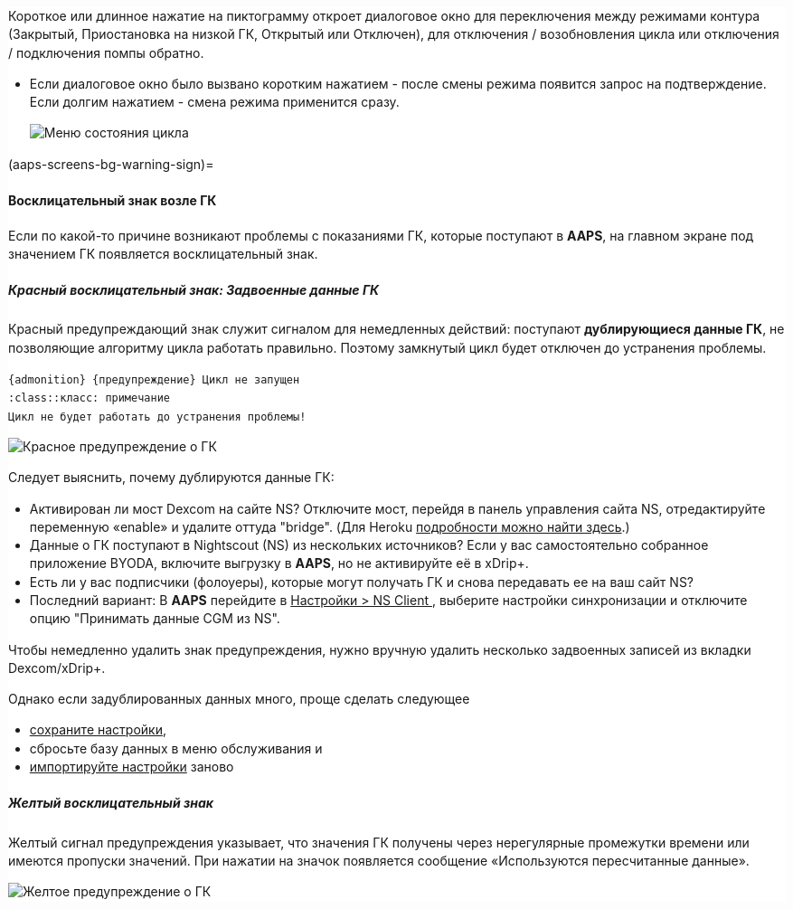Короткое или длинное нажатие на пиктограмму откроет диалоговое окно для переключения между режимами контура (Закрытый, Приостановка на низкой ГК, Открытый или Отключен), для отключения / возобновления цикла или отключения / подключения помпы обратно.

* Если диалоговое окно было вызвано коротким нажатием - после смены режима появится запрос на подтверждение. Если долгим нажатием - смена режима применится сразу.
    
    ![Меню состояния цикла](../images/Home2020_Loop_Dialog.png)

(aaps-screens-bg-warning-sign)=

#### Восклицательный знак возле ГК

Если по какой-то причине возникают проблемы с показаниями ГК, которые поступают в **AAPS**, на главном экране под значением ГК появляется восклицательный знак.

##### Красный восклицательный знак: Задвоенные данные ГК

Красный предупреждающий знак служит сигналом для немедленных действий: поступают **дублирующиеся данные ГК**, не позволяющие алгоритму цикла работать правильно. Поэтому замкнутый цикл будет отключен до устранения проблемы.

    {admonition} {предупреждение} Цикл не запущен
    :class::класс: примечание
    Цикл не будет работать до устранения проблемы!

![Красное предупреждение о ГК](../images/bg_warn_red.png)

Следует выяснить, почему дублируются данные ГК:

* Активирован ли мост Dexcom на сайте NS? Отключите мост, перейдя в панель управления сайта NS, отредактируйте переменную «enable» и удалите оттуда "bridge". (Для Heroku [подробности можно найти здесь](https://nightscout.github.io/troubleshoot/troublehoot/#heroku-settings).)
* Данные о ГК поступают в Nightscout (NS) из нескольких источников? Если у вас самостоятельно собранное приложение BYODA, включите выгрузку в **AAPS**, но не активируйте её в xDrip+.
* Есть ли у вас подписчики (фолоуеры), которые могут получать ГК и снова передавать ее на ваш сайт NS?
* Последний вариант: В **AAPS** перейдите в [Настройки > NS Client ](#Preferences-nsclient), выберите настройки синхронизации и отключите опцию "Принимать данные CGM из NS".

Чтобы немедленно удалить знак предупреждения, нужно вручную удалить несколько задвоенных записей из вкладки Dexcom/xDrip+.

Однако если задублированных данных много, проще сделать следующее

* [сохраните настройки](../Maintenance/ExportImportSettings.md),
* сбросьте базу данных в меню обслуживания и
* [импортируйте настройки](../Maintenance/ExportImportSettings.md) заново

##### Желтый восклицательный знак

Желтый сигнал предупреждения указывает, что значения ГК получены через нерегулярные промежутки времени или имеются пропуски значений. При нажатии на значок появляется сообщение «Используются пересчитанные данные».

![Желтое предупреждение о ГК](../images/bg_warn_yellow.png)
